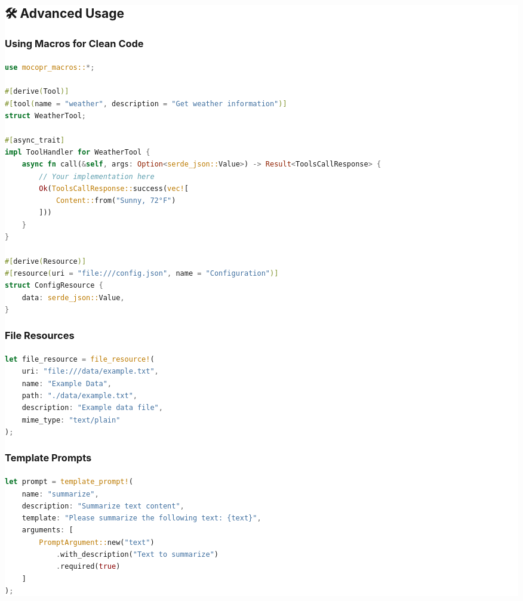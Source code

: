 ## 🛠️ Advanced Usage

### Using Macros for Clean Code

```rust
use mocopr_macros::*;

#[derive(Tool)]
#[tool(name = "weather", description = "Get weather information")]
struct WeatherTool;

#[async_trait]
impl ToolHandler for WeatherTool {
    async fn call(&self, args: Option<serde_json::Value>) -> Result<ToolsCallResponse> {
        // Your implementation here
        Ok(ToolsCallResponse::success(vec![
            Content::from("Sunny, 72°F")
        ]))
    }
}

#[derive(Resource)]
#[resource(uri = "file:///config.json", name = "Configuration")]
struct ConfigResource {
    data: serde_json::Value,
}
```

### File Resources

```rust
let file_resource = file_resource!(
    uri: "file:///data/example.txt",
    name: "Example Data",
    path: "./data/example.txt",
    description: "Example data file",
    mime_type: "text/plain"
);
```

### Template Prompts

```rust
let prompt = template_prompt!(
    name: "summarize",
    description: "Summarize text content",
    template: "Please summarize the following text: {text}",
    arguments: [
        PromptArgument::new("text")
            .with_description("Text to summarize")
            .required(true)
    ]
);
```
